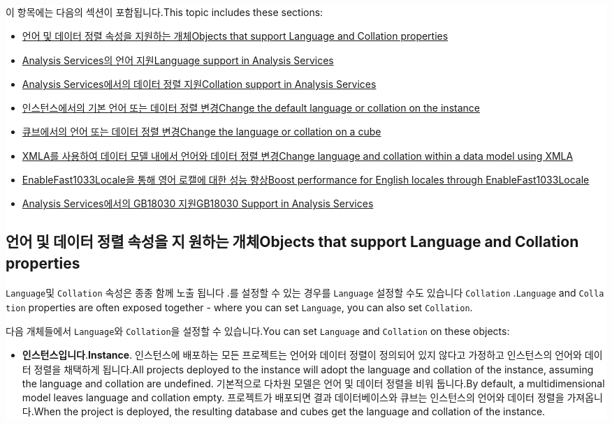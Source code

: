  <span data-ttu-id="fedf7-108">이 항목에는 다음의 섹션이 포함됩니다.</span><span class="sxs-lookup"><span data-stu-id="fedf7-108">This topic includes these sections:</span></span>  
  
-   [<span data-ttu-id="fedf7-109">언어 및 데이터 정렬 속성을 지원하는 개체</span><span class="sxs-lookup"><span data-stu-id="fedf7-109">Objects that support Language and Collation properties</span></span>](#bkmk_object)  
  
-   [<span data-ttu-id="fedf7-110">Analysis Services의 언어 지원</span><span class="sxs-lookup"><span data-stu-id="fedf7-110">Language support in Analysis Services</span></span>](#bkmk_lang)  
  
-   [<span data-ttu-id="fedf7-111">Analysis Services에서의 데이터 정렬 지원</span><span class="sxs-lookup"><span data-stu-id="fedf7-111">Collation support in Analysis Services</span></span>](#bkmk_collations)  
  
-   [<span data-ttu-id="fedf7-112">인스턴스에서의 기본 언어 또는 데이터 정렬 변경</span><span class="sxs-lookup"><span data-stu-id="fedf7-112">Change the default language or collation on the instance</span></span>](#bkmk_defaultLang)  
  
-   [<span data-ttu-id="fedf7-113">큐브에서의 언어 또는 데이터 정렬 변경</span><span class="sxs-lookup"><span data-stu-id="fedf7-113">Change the language or collation on a cube</span></span>](#bkmk_cube)  
  
-   [<span data-ttu-id="fedf7-114">XMLA를 사용하여 데이터 모델 내에서 언어와 데이터 정렬 변경</span><span class="sxs-lookup"><span data-stu-id="fedf7-114">Change language and collation within a data model using XMLA</span></span>](#bkmk_XMLA)  
  
-   [<span data-ttu-id="fedf7-115">EnableFast1033Locale을 통해 영어 로캘에 대한 성능 향상</span><span class="sxs-lookup"><span data-stu-id="fedf7-115">Boost performance for English locales through EnableFast1033Locale</span></span>](#bkmk_enablefast1033)  
  
-   [<span data-ttu-id="fedf7-116">Analysis Services에서의 GB18030 지원</span><span class="sxs-lookup"><span data-stu-id="fedf7-116">GB18030 Support in Analysis Services</span></span>](#bkmk_gb18030)  
  
##  <a name="objects-that-support-language-and-collation-properties"></a><a name="bkmk_object"></a><span data-ttu-id="fedf7-117">언어 및 데이터 정렬 속성을 지 원하는 개체</span><span class="sxs-lookup"><span data-stu-id="fedf7-117">Objects that support Language and Collation properties</span></span>  
 <span data-ttu-id="fedf7-118">`Language`및 `Collation` 속성은 종종 함께 노출 됩니다 .를 설정할 수 있는 경우를 `Language` 설정할 수도 있습니다 `Collation` .</span><span class="sxs-lookup"><span data-stu-id="fedf7-118">`Language` and `Collation` properties are often exposed together - where you can set `Language`, you can also set `Collation`.</span></span>  
  
 <span data-ttu-id="fedf7-119">다음 개체들에서 `Language`와 `Collation`을 설정할 수 있습니다.</span><span class="sxs-lookup"><span data-stu-id="fedf7-119">You can set `Language` and `Collation` on these objects:</span></span>  
  
-   <span data-ttu-id="fedf7-120">**인스턴스입니다**.</span><span class="sxs-lookup"><span data-stu-id="fedf7-120">**Instance**.</span></span> <span data-ttu-id="fedf7-121">인스턴스에 배포하는 모든 프로젝트는 언어와 데이터 정렬이 정의되어 있지 않다고 가정하고 인스턴스의 언어와 데이터 정렬을 채택하게 됩니다.</span><span class="sxs-lookup"><span data-stu-id="fedf7-121">All projects deployed to the instance will adopt the language and collation of the instance, assuming the language and collation are undefined.</span></span> <span data-ttu-id="fedf7-122">기본적으로 다차원 모델은 언어 및 데이터 정렬을 비워 둡니다.</span><span class="sxs-lookup"><span data-stu-id="fedf7-122">By default, a multidimensional model leaves language and collation empty.</span></span> <span data-ttu-id="fedf7-123">프로젝트가 배포되면 결과 데이터베이스와 큐브는 인스턴스의 언어와 데이터 정렬을 가져옵니다.</span><span class="sxs-lookup"><span data-stu-id="fedf7-123">When the project is deployed, the resulting database and cubes get the language and collation of the instance.</span></span>  
  